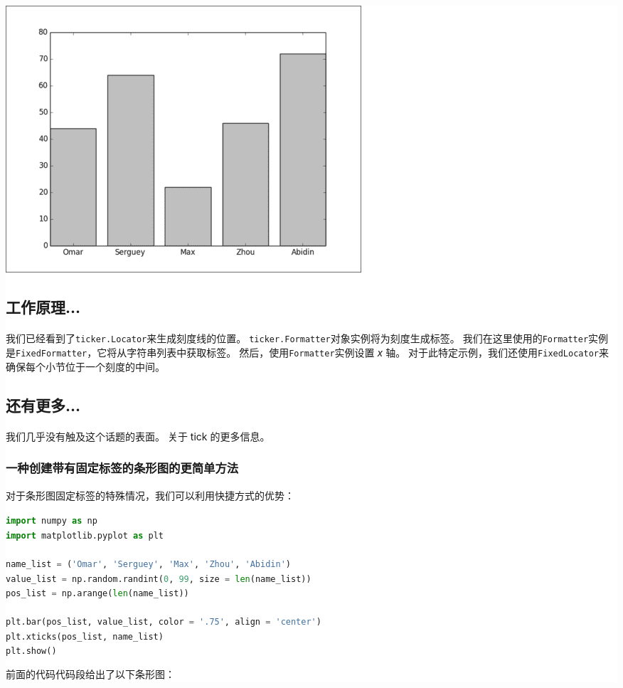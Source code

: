 ![How to do it...](img/3265OS_03_17a.jpg)

## 工作原理...

我们已经看到了`ticker.Locator`来生成刻度线的位置。 `ticker.Formatter`对象实例将为刻度生成标签。 我们在这里使用的`Formatter`实例是`FixedFormatter`，它将从字符串列表中获取标签。 然后，使用`Formatter`实例设置 *x* 轴。 对于此特定示例，我们还使用`FixedLocator`来确保每个小节位于一个刻度的中间。

## 还有更多...

我们几乎没有触及这个话题的表面。 关于 tick 的更多信息。

### 一种创建带有固定标签的条形图的更简单方法

对于条形图固定标签的特殊情况，我们可以利用快捷方式的优势：

```py
import numpy as np
import matplotlib.pyplot as plt

name_list = ('Omar', 'Serguey', 'Max', 'Zhou', 'Abidin')
value_list = np.random.randint(0, 99, size = len(name_list))
pos_list = np.arange(len(name_list))

plt.bar(pos_list, value_list, color = '.75', align = 'center')
plt.xticks(pos_list, name_list)
plt.show()
```

前面的代码代码段给出了以下条形图：
